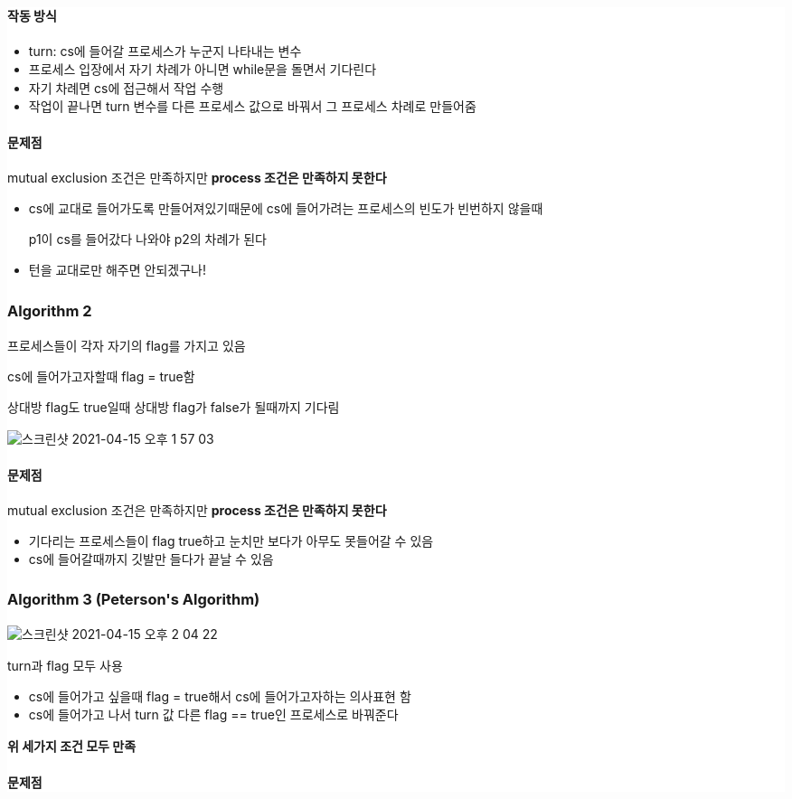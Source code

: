 ```c

```

#### 작동 방식

+ turn: cs에 들어갈 프로세스가 누군지 나타내는 변수
+ 프로세스 입장에서 자기 차례가 아니면 while문을 돌면서 기다린다
+ 자기 차례면 cs에 접근해서 작업 수행 
+ 작업이 끝나면 turn 변수를 다른 프로세스 값으로 바꿔서 그 프로세스 차례로 만들어줌



#### 문제점

mutual exclusion 조건은 만족하지만 **process 조건은 만족하지 못한다**

+ cs에 교대로 들어가도록 만들어져있기때문에 cs에 들어가려는 프로세스의 빈도가 빈번하지 않을때

  p1이 cs를 들어갔다 나와야 p2의 차례가 된다 

+ 턴을 교대로만 해주면 안되겠구나!



### Algorithm 2



프로세스들이 각자 자기의 flag를 가지고 있음

cs에 들어가고자할때 flag = true함

상대방 flag도 true일때 상대방 flag가 false가 될때까지 기다림

<img width="883" alt="스크린샷 2021-04-15 오후 1 57 03" src="https://user-images.githubusercontent.com/31922389/114820568-24d11880-9dfa-11eb-9f55-4d451574ea1e.png">

#### 문제점

mutual exclusion 조건은 만족하지만 **process 조건은 만족하지 못한다**

+ 기다리는 프로세스들이 flag true하고 눈치만 보다가 아무도 못들어갈 수 있음
+ cs에 들어갈때까지 깃발만 들다가 끝날 수 있음




### Algorithm 3 (Peterson's Algorithm)

<img width="799" alt="스크린샷 2021-04-15 오후 2 04 22" src="https://user-images.githubusercontent.com/31922389/114820574-28fd3600-9dfa-11eb-82aa-fc852b33bcb1.png">

turn과 flag 모두 사용

+ cs에 들어가고 싶을때 flag = true해서 cs에 들어가고자하는 의사표현 함
+ cs에 들어가고 나서 turn 값 다른 flag == true인 프로세스로 바꿔준다



**위 세가지 조건 모두 만족**



#### 문제점
